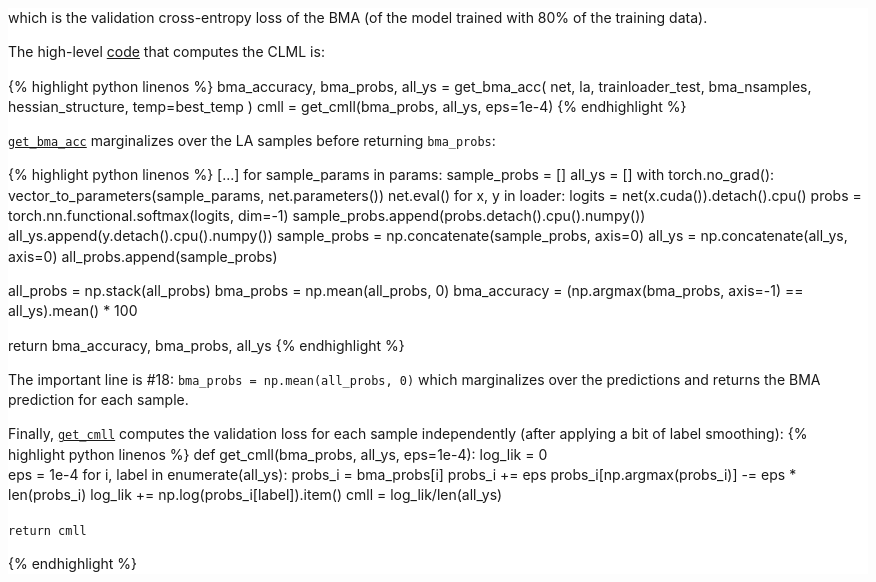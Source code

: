 which is the validation cross-entropy loss of the BMA (of the model trained with 80% of the training data).

The high-level [code](https://github.com/Sanaelotfi/Bayesian_model_comparison/tree/c6f0da1d49374c0dda6ee743e5b02bcf3e158e96/Laplace_experiments/cifar/logcml_cifar10_resnets.py#L295) that computes the CLML is:

{% highlight python linenos %}
bma_accuracy, bma_probs, all_ys = get_bma_acc(
    net, la, trainloader_test, bma_nsamples, 
    hessian_structure, temp=best_temp
)
cmll = get_cmll(bma_probs, all_ys, eps=1e-4)
{% endhighlight %}

[`get_bma_acc`](https://github.com/Sanaelotfi/Bayesian_model_comparison/tree/c6f0da1d49374c0dda6ee743e5b02bcf3e158e96/Laplace_experiments/cifar/logcml_cifar10_resnets.py#L149) marginalizes over the LA samples before returning `bma_probs`: 

{% highlight python linenos %}
[...]
for sample_params in params:
    sample_probs = []
    all_ys = []
    with torch.no_grad():
        vector_to_parameters(sample_params, net.parameters())
        net.eval()
        for x, y in loader:
            logits = net(x.cuda()).detach().cpu()
            probs = torch.nn.functional.softmax(logits, dim=-1)
            sample_probs.append(probs.detach().cpu().numpy())
            all_ys.append(y.detach().cpu().numpy())
        sample_probs = np.concatenate(sample_probs, axis=0)
        all_ys = np.concatenate(all_ys, axis=0)
        all_probs.append(sample_probs)

all_probs = np.stack(all_probs)
bma_probs = np.mean(all_probs, 0)
bma_accuracy = (np.argmax(bma_probs, axis=-1) == all_ys).mean() * 100

return bma_accuracy, bma_probs, all_ys
{% endhighlight %}

The important line is #18: `bma_probs = np.mean(all_probs, 0)` which marginalizes over the predictions and returns the BMA prediction for each sample.

Finally, [`get_cmll`](https://github.com/Sanaelotfi/Bayesian_model_comparison/tree/c6f0da1d49374c0dda6ee743e5b02bcf3e158e96/Laplace_experiments/cifar/logcml_cifar10_resnets.py#L170) computes the validation loss for each sample independently (after applying a bit of label smoothing):
{% highlight python linenos %}
def get_cmll(bma_probs, all_ys, eps=1e-4):
    log_lik = 0      
    eps = 1e-4
    for i, label in enumerate(all_ys):
        probs_i = bma_probs[i]
        probs_i += eps
        probs_i[np.argmax(probs_i)] -= eps * len(probs_i)
        log_lik += np.log(probs_i[label]).item()
    cmll = log_lik/len(all_ys)
    
    return cmll
{% endhighlight %}
